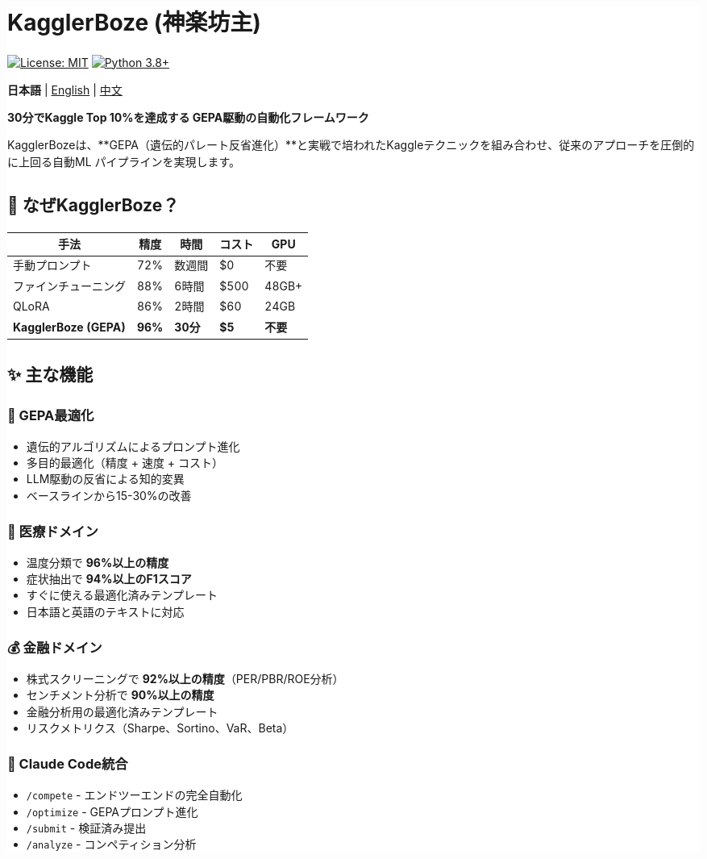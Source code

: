 # KagglerBoze (神楽坊主)

[![License: MIT](https://img.shields.io/badge/License-MIT-yellow.svg)](https://opensource.org/licenses/MIT)
[![Python 3.8+](https://img.shields.io/badge/python-3.8+-blue.svg)](https://www.python.org/downloads/)

**日本語** | [English](README.en.md) | [中文](README.zh.md)

**30分でKaggle Top 10%を達成する GEPA駆動の自動化フレームワーク**

KagglerBozeは、**GEPA（遺伝的パレート反省進化）**と実戦で培われたKaggleテクニックを組み合わせ、従来のアプローチを圧倒的に上回る自動ML パイプラインを実現します。

## 🎯 なぜKagglerBoze？

| 手法 | 精度 | 時間 | コスト | GPU |
|--------|----------|------|------|-----|
| 手動プロンプト | 72% | 数週間 | $0 | 不要 |
| ファインチューニング | 88% | 6時間 | $500 | 48GB+ |
| QLoRA | 86% | 2時間 | $60 | 24GB |
| **KagglerBoze (GEPA)** | **96%** | **30分** | **$5** | **不要** |

## ✨ 主な機能

### 🧬 GEPA最適化
- 遺伝的アルゴリズムによるプロンプト進化
- 多目的最適化（精度 + 速度 + コスト）
- LLM駆動の反省による知的変異
- ベースラインから15-30%の改善

### 🏥 医療ドメイン
- 温度分類で **96%以上の精度**
- 症状抽出で **94%以上のF1スコア**
- すぐに使える最適化済みテンプレート
- 日本語と英語のテキストに対応

### 💰 金融ドメイン
- 株式スクリーニングで **92%以上の精度**（PER/PBR/ROE分析）
- センチメント分析で **90%以上の精度**
- 金融分析用の最適化済みテンプレート
- リスクメトリクス（Sharpe、Sortino、VaR、Beta）

### 🤖 Claude Code統合
- `/compete` - エンドツーエンドの完全自動化
- `/optimize` - GEPAプロンプト進化
- `/submit` - 検証済み提出
- `/analyze` - コンペティション分析
